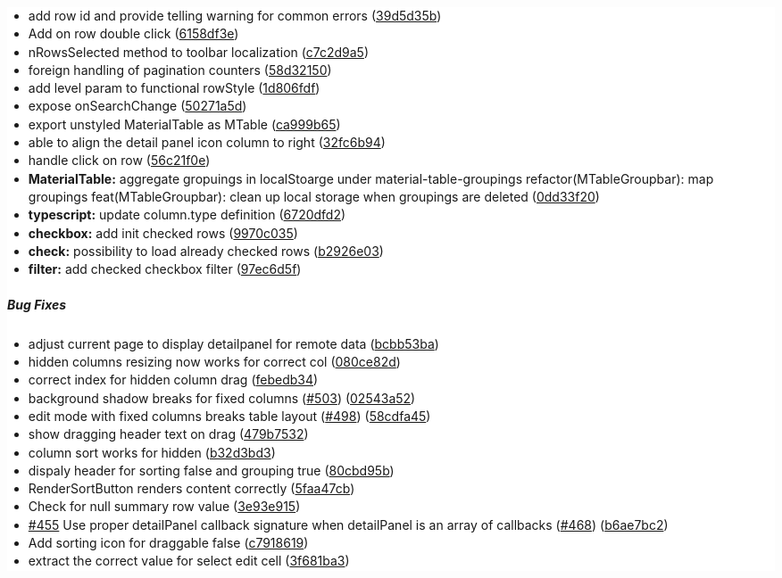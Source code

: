 - add row id and provide telling warning for common errors ([39d5d35b](https://github.com/material-table-core/core/commit/39d5d35b77c22823a2da690d3de4ea9c6ac16031))
- Add on row double click ([6158df3e](https://github.com/material-table-core/core/commit/6158df3e9d743ad01d9782826333660696cf05cf))
- nRowsSelected method to toolbar localization ([c7c2d9a5](https://github.com/material-table-core/core/commit/c7c2d9a5d6f7899763b77bec812db31ea5b6627c))
- foreign handling of pagination counters ([58d32150](https://github.com/material-table-core/core/commit/58d321506450cf15a34af728f1de9a98c83ff839))
- add level param to functional rowStyle ([1d806fdf](https://github.com/material-table-core/core/commit/1d806fdfde7bdc63a310b55fe1fd71360fab686a))
- expose onSearchChange ([50271a5d](https://github.com/material-table-core/core/commit/50271a5d9b475e4031173b1af5ec43fc7b2ada6d))
- export unstyled MaterialTable as MTable ([ca999b65](https://github.com/material-table-core/core/commit/ca999b65e7251d39cc76577f3682c5e06e116079))
- able to align the detail panel icon column to right ([32fc6b94](https://github.com/material-table-core/core/commit/32fc6b94e428da631ba2ea3c723b5e7ae451e9d7))
- handle click on row ([56c21f0e](https://github.com/material-table-core/core/commit/56c21f0e37bba81bd09e98654d8879d0a1217707))
- **MaterialTable:** aggregate gropuings in localStoarge under material-table-groupings refactor(MTableGroupbar): map groupings feat(MTableGroupbar): clean up local storage when groupings are deleted ([0dd33f20](https://github.com/material-table-core/core/commit/0dd33f20fb515a895d743d01e1dcbde1fe6fad8b))
- **typescript:** update column.type definition ([6720dfd2](https://github.com/material-table-core/core/commit/6720dfd2ed4241d63456ce2e717fde76087a449b))
- **checkbox:** add init checked rows ([9970c035](https://github.com/material-table-core/core/commit/9970c035dde1f4a0ac9e19e770d1c1fcc2d95a71))
- **check:** possibility to load already checked rows ([b2926e03](https://github.com/material-table-core/core/commit/b2926e03fbeef3bff01873dca9dc5bfa46e351e9))
- **filter:** add checked checkbox filter ([97ec6d5f](https://github.com/material-table-core/core/commit/97ec6d5f39896d44fff327f763a3595012a2cc93))

##### Bug Fixes

- adjust current page to display detailpanel for remote data ([bcbb53ba](https://github.com/material-table-core/core/commit/bcbb53ba3db386b6ec3c8182b27fa33f44df1686))
- hidden columns resizing now works for correct col ([080ce82d](https://github.com/material-table-core/core/commit/080ce82d00332da7bec55db35c13af9afaa992fa))
- correct index for hidden column drag ([febedb34](https://github.com/material-table-core/core/commit/febedb347a84a43873d588ba5d68344ccc731f0f))
- background shadow breaks for fixed columns ([#503](https://github.com/material-table-core/core/pull/503)) ([02543a52](https://github.com/material-table-core/core/commit/02543a521863c0f4f6305fe882fae5ac09078e53))
- edit mode with fixed columns breaks table layout ([#498](https://github.com/material-table-core/core/pull/498)) ([58cdfa45](https://github.com/material-table-core/core/commit/58cdfa45638b386b18aca8b4cffc8775900640d2))
- show dragging header text on drag ([479b7532](https://github.com/material-table-core/core/commit/479b7532d263a2b9f2069dc7d449316e00970c86))
- column sort works for hidden ([b32d3bd3](https://github.com/material-table-core/core/commit/b32d3bd37c9179df2390454fd5add358bc7010ed))
- dispaly header for sorting false and grouping true ([80cbd95b](https://github.com/material-table-core/core/commit/80cbd95bbbb9f56f84376c462dd0e97a64414d24))
- RenderSortButton renders content correctly ([5faa47cb](https://github.com/material-table-core/core/commit/5faa47cb3562208e5cbf4d52a7ec3cbbebe876c6))
- Check for null summary row value ([3e93e915](https://github.com/material-table-core/core/commit/3e93e9156fdd335da5ddd955c7ac459c42503341))
- [#455](https://github.com/material-table-core/core/pull/455) Use proper detailPanel callback signature when detailPanel is an array of callbacks ([#468](https://github.com/material-table-core/core/pull/468)) ([b6ae7bc2](https://github.com/material-table-core/core/commit/b6ae7bc2ef0997c966c17119679f3024461779bc))
- Add sorting icon for draggable false ([c7918619](https://github.com/material-table-core/core/commit/c791861932ac09fbcd8bb269019645c2cb5601cc))
- extract the correct value for select edit cell ([3f681ba3](https://github.com/material-table-core/core/commit/3f681ba36d8daa36fbeaa5386a387787aff8afae))